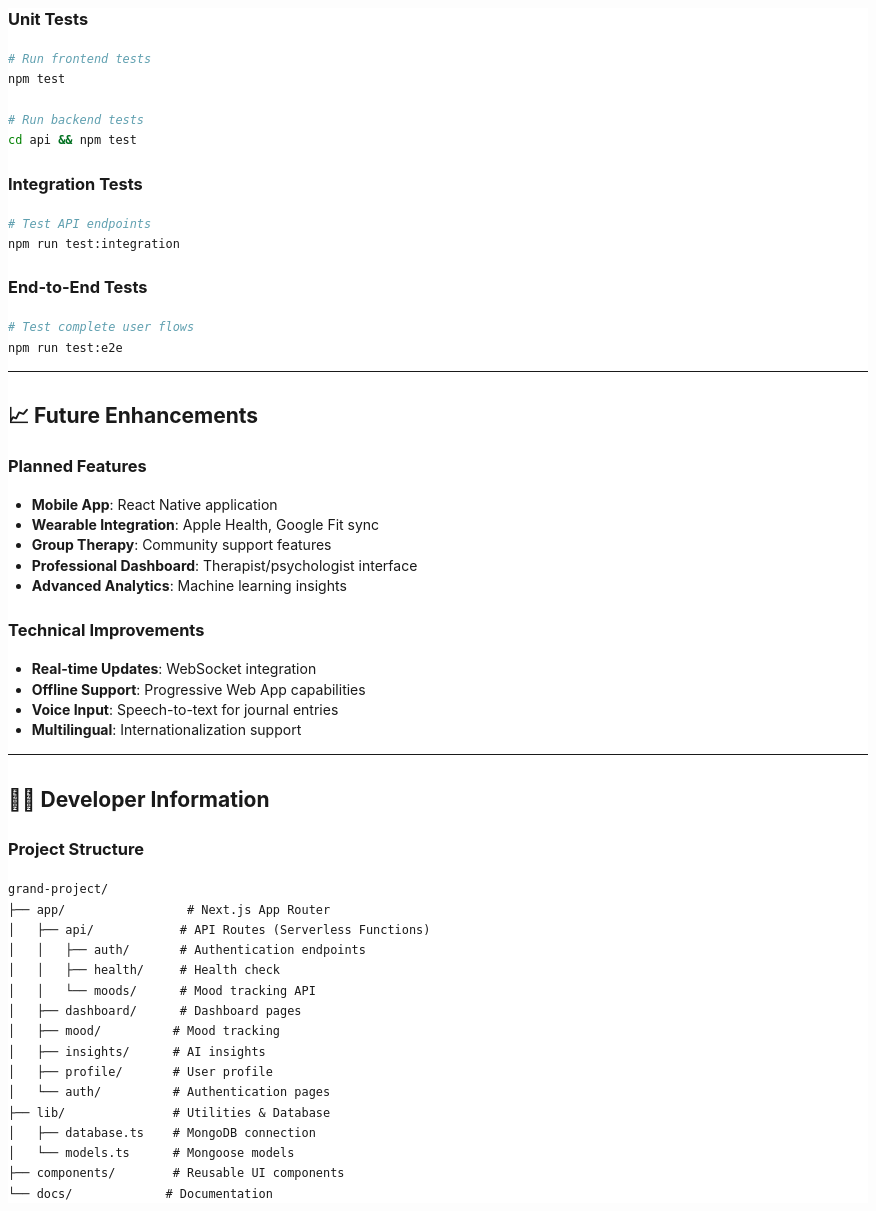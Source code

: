 ### **Unit Tests**
```bash
# Run frontend tests
npm test

# Run backend tests
cd api && npm test
```

### **Integration Tests**
```bash
# Test API endpoints
npm run test:integration
```

### **End-to-End Tests**
```bash
# Test complete user flows
npm run test:e2e
```

---

## 📈 **Future Enhancements**

### **Planned Features**
- **Mobile App**: React Native application
- **Wearable Integration**: Apple Health, Google Fit sync
- **Group Therapy**: Community support features
- **Professional Dashboard**: Therapist/psychologist interface
- **Advanced Analytics**: Machine learning insights

### **Technical Improvements**
- **Real-time Updates**: WebSocket integration
- **Offline Support**: Progressive Web App capabilities
- **Voice Input**: Speech-to-text for journal entries
- **Multilingual**: Internationalization support

---

## 👨‍💻 **Developer Information**

### **Project Structure**
```
grand-project/
├── app/                 # Next.js App Router
│   ├── api/            # API Routes (Serverless Functions)
│   │   ├── auth/       # Authentication endpoints
│   │   ├── health/     # Health check
│   │   └── moods/      # Mood tracking API
│   ├── dashboard/      # Dashboard pages
│   ├── mood/          # Mood tracking
│   ├── insights/      # AI insights
│   ├── profile/       # User profile
│   └── auth/          # Authentication pages
├── lib/               # Utilities & Database
│   ├── database.ts    # MongoDB connection
│   └── models.ts      # Mongoose models
├── components/        # Reusable UI components
└── docs/             # Documentation
```

